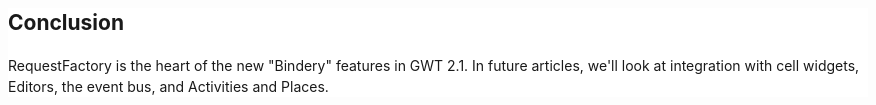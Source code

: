 ## Conclusion

RequestFactory is the heart of the new "Bindery" features in GWT
2.1. In future articles, we'll look at integration with cell widgets,
Editors, the event bus, and Activities and Places.
